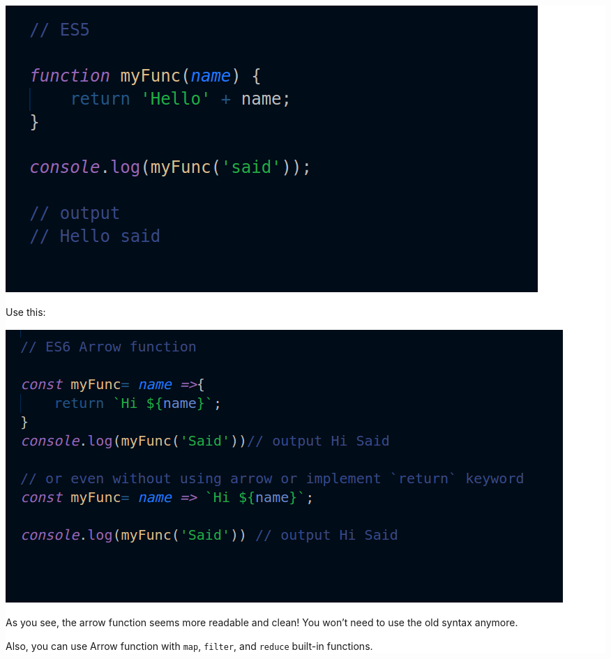 ![](./asset-4.png)

Use this:

![](./asset-5.png)

As you see, the arrow function seems more readable and clean! You won’t need to use the old syntax anymore.

Also, you can use Arrow function with `map`, `filter`, and `reduce`  built-in functions.
